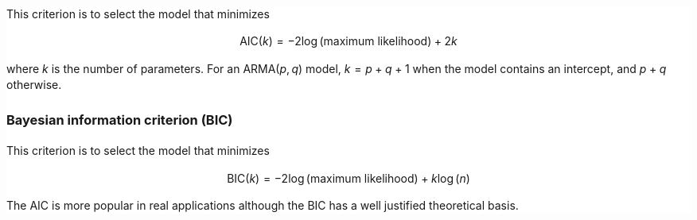 This criterion is to select the model that minimizes


$$
\text{AIC}(k)=−2\log(\text{maximum likelihood})+2k
$$


where $k$ is the number of parameters. For an $\text{ARMA}(p,q)$ model, $k=p+q+1$ when the model contains an intercept, and $p+q$ otherwise.

### Bayesian information criterion (BIC)

This criterion is to select the model that minimizes


$$
\text{BIC}(k) = −2\log(\text{maximum likelihood})+k\log(n)
$$


The AIC is more popular in real applications although the BIC has a well justified theoretical basis.
